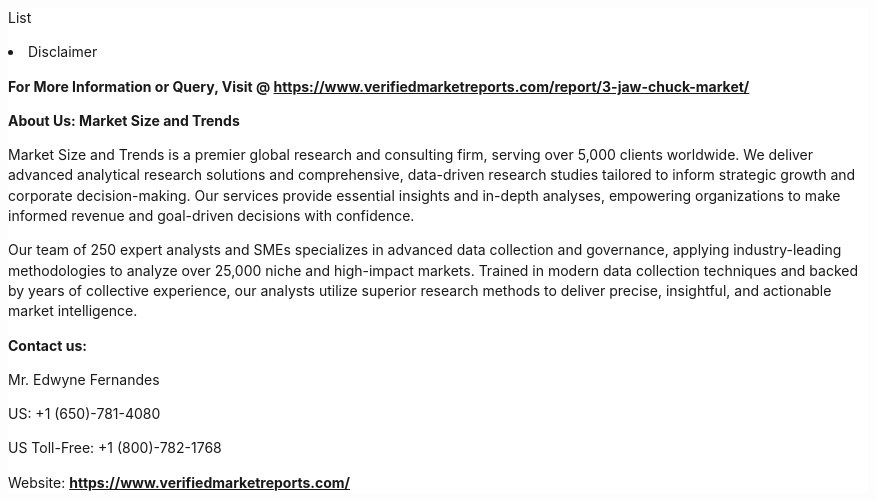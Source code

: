 List</li><li>Disclaimer</li></ul></p><p><strong>For More Information or Query, Visit @ <a href="https://www.verifiedmarketreports.com/report/3-jaw-chuck-market/">https://www.verifiedmarketreports.com/report/3-jaw-chuck-market/</a></strong></p><p><strong>About Us: Market Size and Trends</strong></p><p>Market Size and Trends is a premier global research and consulting firm, serving over 5,000 clients worldwide. We deliver advanced analytical research solutions and comprehensive, data-driven research studies tailored to inform strategic growth and corporate decision-making. Our services provide essential insights and in-depth analyses, empowering organizations to make informed revenue and goal-driven decisions with confidence.</p><p>Our team of 250 expert analysts and SMEs specializes in advanced data collection and governance, applying industry-leading methodologies to analyze over 25,000 niche and high-impact markets. Trained in modern data collection techniques and backed by years of collective experience, our analysts utilize superior research methods to deliver precise, insightful, and actionable market intelligence.</p><p><strong>Contact us:</strong></p><p>Mr. Edwyne Fernandes</p><p>US: +1 (650)-781-4080</p><p>US Toll-Free: +1 (800)-782-1768</p><p>Website: <strong><a href="https://www.verifiedmarketreports.com/">https://www.verifiedmarketreports.com/</a></strong></p>
